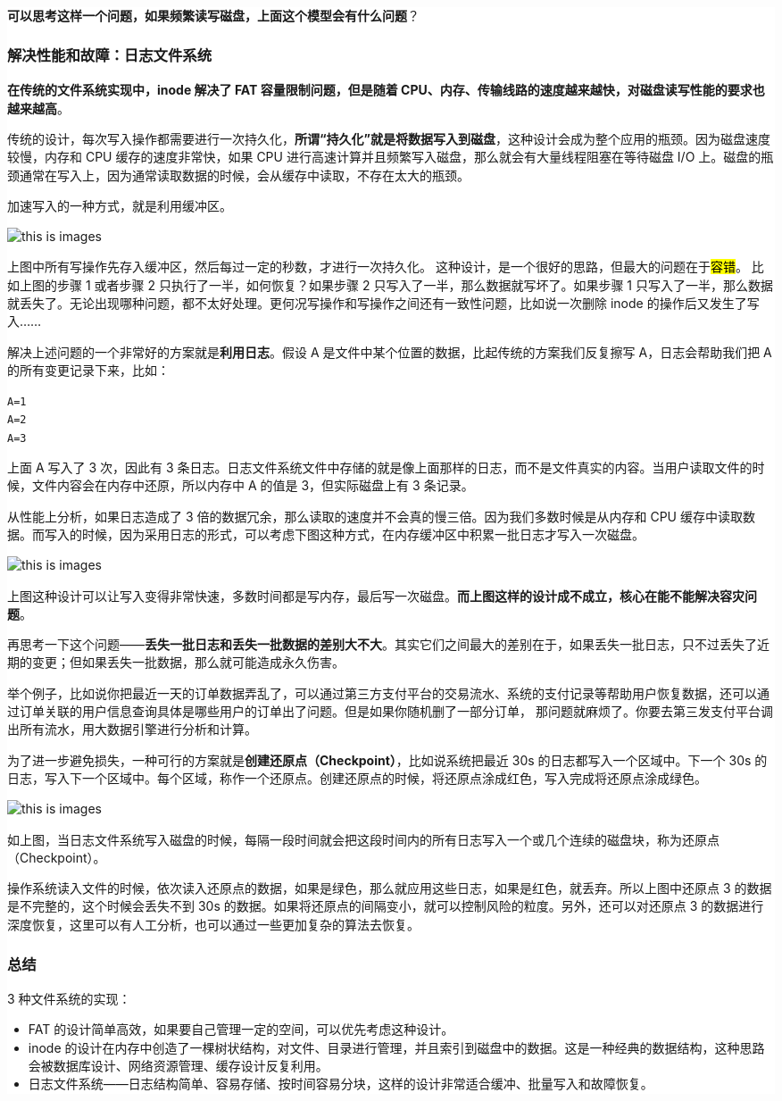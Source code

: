 **可以思考这样一个问题，如果频繁读写磁盘，上面这个模型会有什么问题**？

### 解决性能和故障：日志文件系统

**在传统的文件系统实现中，inode 解决了 FAT 容量限制问题，但是随着 CPU、内存、传输线路的速度越来越快，对磁盘读写性能的要求也越来越高**。

传统的设计，每次写入操作都需要进行一次持久化，**所谓“持久化”就是将数据写入到磁盘**，这种设计会成为整个应用的瓶颈。因为磁盘速度较慢，内存和 CPU 缓存的速度非常快，如果 CPU 进行高速计算并且频繁写入磁盘，那么就会有大量线程阻塞在等待磁盘 I/O 上。磁盘的瓶颈通常在写入上，因为通常读取数据的时候，会从缓存中读取，不存在太大的瓶颈。

加速写入的一种方式，就是利用缓冲区。

![this is images](https://maxpixelton.github.io/images/assert/os/3007.png)

上图中所有写操作先存入缓冲区，然后每过一定的秒数，才进行一次持久化。 这种设计，是一个很好的思路，但最大的问题在于<mark>容错</mark>。 比如上图的步骤 1 或者步骤 2 只执行了一半，如何恢复？如果步骤 2 只写入了一半，那么数据就写坏了。如果步骤 1 只写入了一半，那么数据就丢失了。无论出现哪种问题，都不太好处理。更何况写操作和写操作之间还有一致性问题，比如说一次删除 inode 的操作后又发生了写入……

解决上述问题的一个非常好的方案就是**利用日志**。假设 A 是文件中某个位置的数据，比起传统的方案我们反复擦写 A，日志会帮助我们把 A 的所有变更记录下来，比如：

```
A=1
A=2
A=3
```

上面 A 写入了 3 次，因此有 3 条日志。日志文件系统文件中存储的就是像上面那样的日志，而不是文件真实的内容。当用户读取文件的时候，文件内容会在内存中还原，所以内存中 A 的值是 3，但实际磁盘上有 3 条记录。

从性能上分析，如果日志造成了 3 倍的数据冗余，那么读取的速度并不会真的慢三倍。因为我们多数时候是从内存和 CPU 缓存中读取数据。而写入的时候，因为采用日志的形式，可以考虑下图这种方式，在内存缓冲区中积累一批日志才写入一次磁盘。

![this is images](https://maxpixelton.github.io/images/assert/os/3008.png)



上图这种设计可以让写入变得非常快速，多数时间都是写内存，最后写一次磁盘。**而上图这样的设计成不成立，核心在能不能解决容灾问题**。

再思考一下这个问题——**丢失一批日志和丢失一批数据的差别大不大**。其实它们之间最大的差别在于，如果丢失一批日志，只不过丢失了近期的变更；但如果丢失一批数据，那么就可能造成永久伤害。

举个例子，比如说你把最近一天的订单数据弄乱了，可以通过第三方支付平台的交易流水、系统的支付记录等帮助用户恢复数据，还可以通过订单关联的用户信息查询具体是哪些用户的订单出了问题。但是如果你随机删了一部分订单， 那问题就麻烦了。你要去第三发支付平台调出所有流水，用大数据引擎进行分析和计算。

为了进一步避免损失，一种可行的方案就是**创建还原点（Checkpoint）**，比如说系统把最近 30s 的日志都写入一个区域中。下一个 30s 的日志，写入下一个区域中。每个区域，称作一个还原点。创建还原点的时候，将还原点涂成红色，写入完成将还原点涂成绿色。

![this is images](https://maxpixelton.github.io/images/assert/os/3009.png)



如上图，当日志文件系统写入磁盘的时候，每隔一段时间就会把这段时间内的所有日志写入一个或几个连续的磁盘块，称为还原点（Checkpoint）。

操作系统读入文件的时候，依次读入还原点的数据，如果是绿色，那么就应用这些日志，如果是红色，就丢弃。所以上图中还原点 3 的数据是不完整的，这个时候会丢失不到 30s 的数据。如果将还原点的间隔变小，就可以控制风险的粒度。另外，还可以对还原点 3 的数据进行深度恢复，这里可以有人工分析，也可以通过一些更加复杂的算法去恢复。

### 总结

 3 种文件系统的实现：

- FAT 的设计简单高效，如果要自己管理一定的空间，可以优先考虑这种设计。
- inode 的设计在内存中创造了一棵树状结构，对文件、目录进行管理，并且索引到磁盘中的数据。这是一种经典的数据结构，这种思路会被数据库设计、网络资源管理、缓存设计反复利用。
- 日志文件系统——日志结构简单、容易存储、按时间容易分块，这样的设计非常适合缓冲、批量写入和故障恢复。
